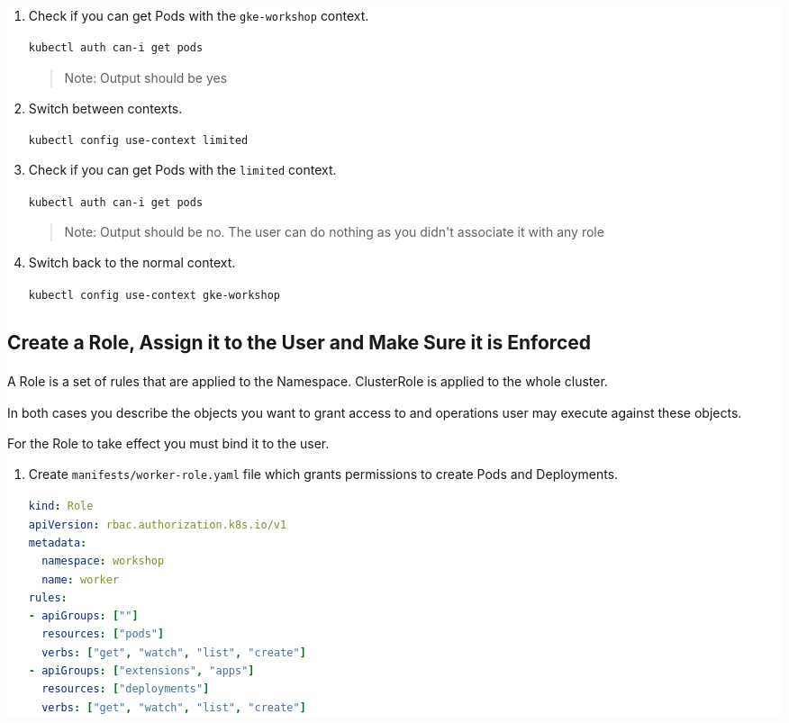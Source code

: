 1. Check if you can get Pods with the `gke-workshop` context.

    ```shell
    kubectl auth can-i get pods
    ```

    > Note: Output should be yes

1. Switch between contexts.

    ```shell
    kubectl config use-context limited
    ```

1. Check if you can get Pods with the `limited` context.

    ```shell
    kubectl auth can-i get pods
    ```

    > Note: Output should be no. The user can do nothing as you didn't associate it with any role

1. Switch back to the normal context.

    ```shell
    kubectl config use-context gke-workshop
    ```

## Create a Role, Assign it to the User and Make Sure it is Enforced

A Role is a set of rules that are applied to the Namespace. ClusterRole is applied to the whole cluster.

In both cases you describe the objects you want to grant access to and operations user may execute against these objects.

For the Role to take effect you must bind it to the user.

1. Create `manifests/worker-role.yaml` file which grants permissions to create Pods and Deployments.

    ```yaml
    kind: Role
    apiVersion: rbac.authorization.k8s.io/v1
    metadata:
      namespace: workshop
      name: worker
    rules:
    - apiGroups: [""]
      resources: ["pods"]
      verbs: ["get", "watch", "list", "create"]
    - apiGroups: ["extensions", "apps"]
      resources: ["deployments"]
      verbs: ["get", "watch", "list", "create"]
    ```
